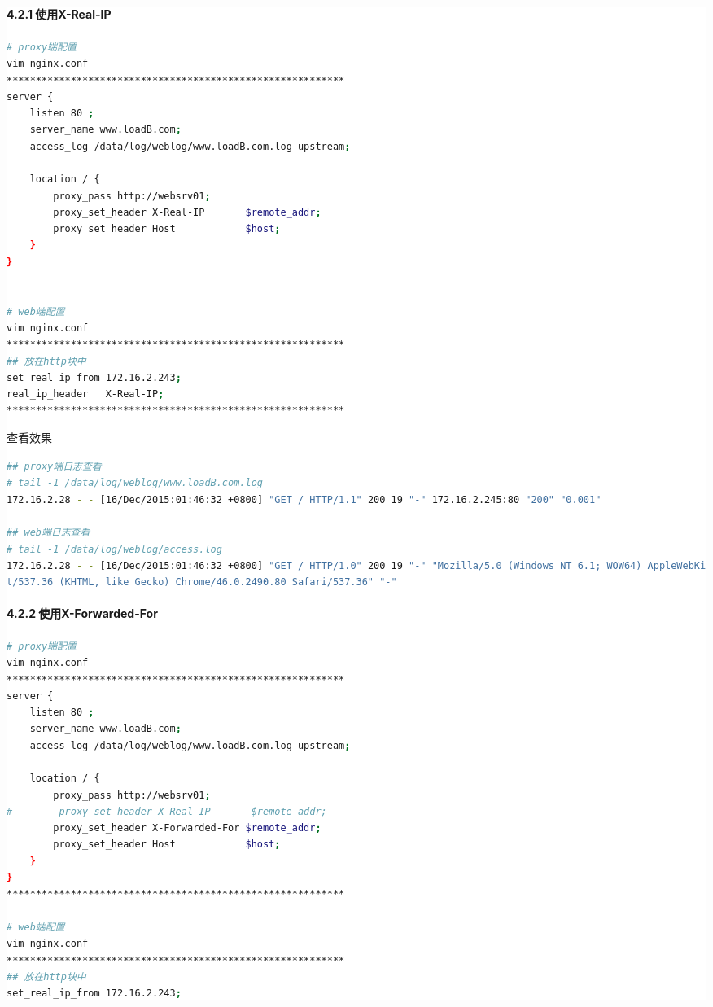 #### 4.2.1 使用X-Real-IP
``` bash
# proxy端配置
vim nginx.conf
**********************************************************
server {
    listen 80 ;
    server_name www.loadB.com;
    access_log /data/log/weblog/www.loadB.com.log upstream;
 
    location / {
        proxy_pass http://websrv01;
        proxy_set_header X-Real-IP       $remote_addr;
        proxy_set_header Host            $host;
    }
}

 
# web端配置
vim nginx.conf
**********************************************************
## 放在http块中
set_real_ip_from 172.16.2.243;
real_ip_header   X-Real-IP;
**********************************************************
```

查看效果

``` bash
## proxy端日志查看
# tail -1 /data/log/weblog/www.loadB.com.log
172.16.2.28 - - [16/Dec/2015:01:46:32 +0800] "GET / HTTP/1.1" 200 19 "-" 172.16.2.245:80 "200" "0.001"
 
## web端日志查看
# tail -1 /data/log/weblog/access.log
172.16.2.28 - - [16/Dec/2015:01:46:32 +0800] "GET / HTTP/1.0" 200 19 "-" "Mozilla/5.0 (Windows NT 6.1; WOW64) AppleWebKit/537.36 (KHTML, like Gecko) Chrome/46.0.2490.80 Safari/537.36" "-"
```

#### 4.2.2 使用X-Forwarded-For
``` bash
# proxy端配置
vim nginx.conf
**********************************************************
server {
    listen 80 ;
    server_name www.loadB.com;
    access_log /data/log/weblog/www.loadB.com.log upstream;
 
    location / {
        proxy_pass http://websrv01;
#        proxy_set_header X-Real-IP       $remote_addr;
        proxy_set_header X-Forwarded-For $remote_addr;
        proxy_set_header Host            $host;
    }
}
**********************************************************
 
# web端配置
vim nginx.conf
**********************************************************
## 放在http块中
set_real_ip_from 172.16.2.243;
```